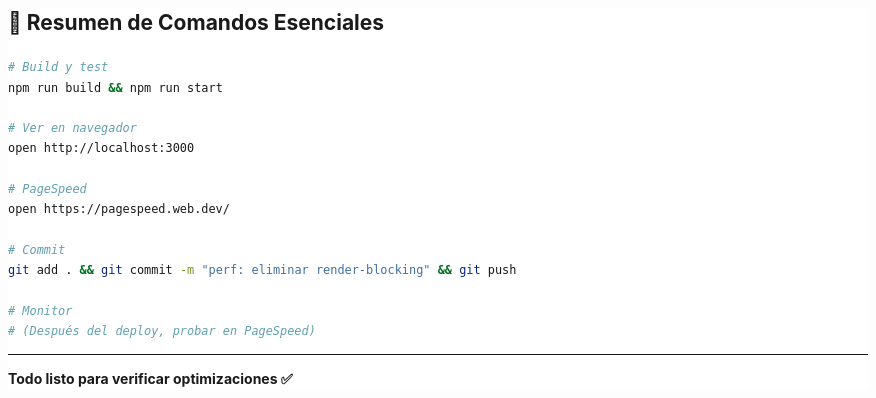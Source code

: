 ## 🎯 Resumen de Comandos Esenciales

```bash
# Build y test
npm run build && npm run start

# Ver en navegador
open http://localhost:3000

# PageSpeed
open https://pagespeed.web.dev/

# Commit
git add . && git commit -m "perf: eliminar render-blocking" && git push

# Monitor
# (Después del deploy, probar en PageSpeed)
```

---

**Todo listo para verificar optimizaciones ✅**
